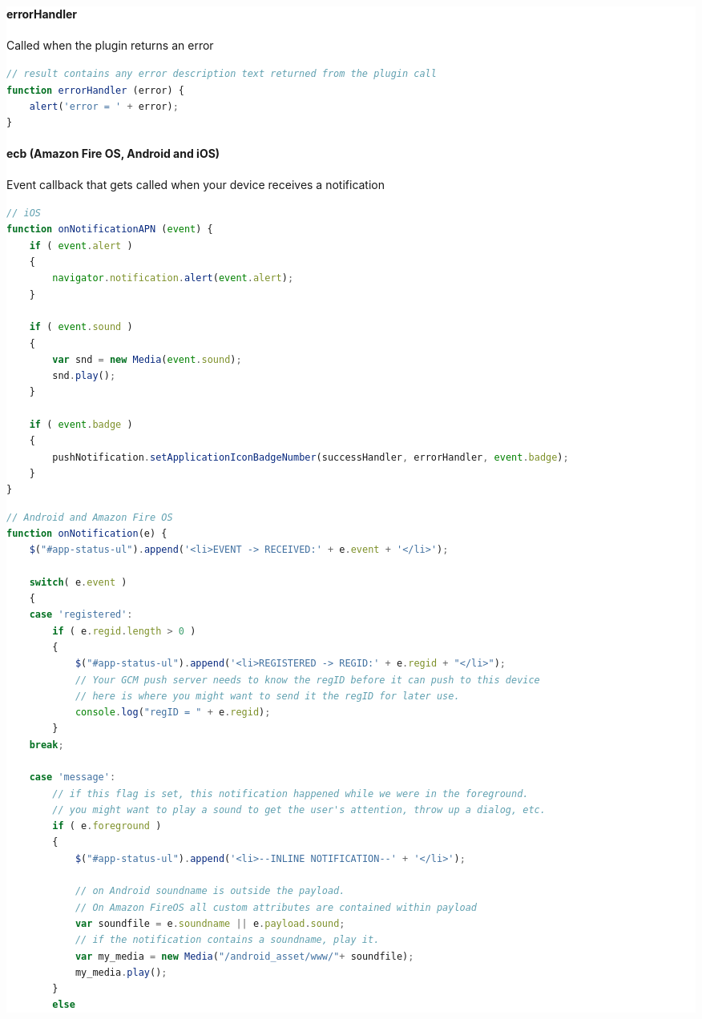 #### errorHandler
Called when the plugin returns an error

```js
// result contains any error description text returned from the plugin call
function errorHandler (error) {
	alert('error = ' + error);
}
```

#### ecb (Amazon Fire OS, Android and iOS)
Event callback that gets called when your device receives a notification

```js
// iOS
function onNotificationAPN (event) {
	if ( event.alert )
	{
		navigator.notification.alert(event.alert);
	}

	if ( event.sound )
	{
		var snd = new Media(event.sound);
		snd.play();
	}

	if ( event.badge )
	{
		pushNotification.setApplicationIconBadgeNumber(successHandler, errorHandler, event.badge);
	}
}
```

```js
// Android and Amazon Fire OS
function onNotification(e) {
	$("#app-status-ul").append('<li>EVENT -> RECEIVED:' + e.event + '</li>');

	switch( e.event )
	{
	case 'registered':
		if ( e.regid.length > 0 )
		{
			$("#app-status-ul").append('<li>REGISTERED -> REGID:' + e.regid + "</li>");
			// Your GCM push server needs to know the regID before it can push to this device
			// here is where you might want to send it the regID for later use.
			console.log("regID = " + e.regid);
		}
	break;

	case 'message':
		// if this flag is set, this notification happened while we were in the foreground.
		// you might want to play a sound to get the user's attention, throw up a dialog, etc.
		if ( e.foreground )
		{
			$("#app-status-ul").append('<li>--INLINE NOTIFICATION--' + '</li>');

			// on Android soundname is outside the payload.
			// On Amazon FireOS all custom attributes are contained within payload
			var soundfile = e.soundname || e.payload.sound;
			// if the notification contains a soundname, play it.
			var my_media = new Media("/android_asset/www/"+ soundfile);
			my_media.play();
		}
		else
```